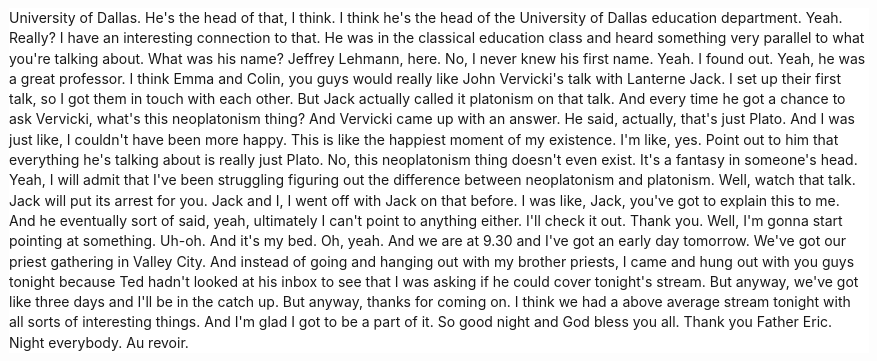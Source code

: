 University of Dallas. He's the head of that, I think. I think he's the head of the University of Dallas education department. Yeah. Really? I have an interesting connection to that. He was in the classical education class and heard something very parallel to what you're talking about. What was his name? Jeffrey Lehmann, here. No, I never knew his first name. Yeah. I found out. Yeah, he was a great professor. I think Emma and Colin, you guys would really like John Vervicki's talk with Lanterne Jack. I set up their first talk, so I got them in touch with each other. But Jack actually called it platonism on that talk. And every time he got a chance to ask Vervicki, what's this neoplatonism thing? And Vervicki came up with an answer. He said, actually, that's just Plato. And I was just like, I couldn't have been more happy. This is like the happiest moment of my existence. I'm like, yes. Point out to him that everything he's talking about is really just Plato. No, this neoplatonism thing doesn't even exist. It's a fantasy in someone's head. Yeah, I will admit that I've been struggling figuring out the difference between neoplatonism and platonism. Well, watch that talk. Jack will put its arrest for you. Jack and I, I went off with Jack on that before. I was like, Jack, you've got to explain this to me. And he eventually sort of said, yeah, ultimately I can't point to anything either. I'll check it out. Thank you. Well, I'm gonna start pointing at something. Uh-oh. And it's my bed. Oh, yeah. And we are at 9.30 and I've got an early day tomorrow. We've got our priest gathering in Valley City. And instead of going and hanging out with my brother priests, I came and hung out with you guys tonight because Ted hadn't looked at his inbox to see that I was asking if he could cover tonight's stream. But anyway, we've got like three days and I'll be in the catch up. But anyway, thanks for coming on. I think we had a above average stream tonight with all sorts of interesting things. And I'm glad I got to be a part of it. So good night and God bless you all. Thank you Father Eric. Night everybody. Au revoir.